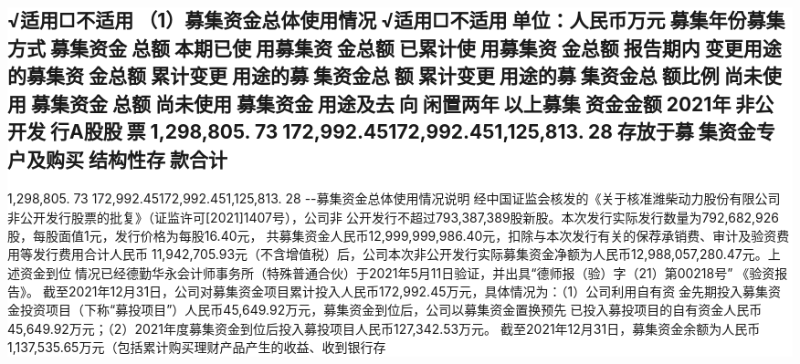 √适用□不适用
（1）募集资金总体使用情况
√适用□不适用
单位：人民币万元
募集年份募集方式
募集资金
总额
本期已使
用募集资
金总额
已累计使
用募集资
金总额
报告期内
变更用途
的募集资
金总额
累计变更
用途的募
集资金总
额
累计变更
用途的募
集资金总
额比例
尚未使用
募集资金
总额
尚未使用
募集资金
用途及去
向
闲置两年
以上募集
资金金额
2021年
非公开发
行A股股
票
1,298,805.
73
172,992.45172,992.451,125,813.
28
存放于募
集资金专
户及购买
结构性存
款合计
--
1,298,805.
73
172,992.45172,992.451,125,813.
28
--募集资金总体使用情况说明
经中国证监会核发的《关于核准潍柴动力股份有限公司非公开发行股票的批复》（证监许可[2021]1407号），公司非
公开发行不超过793,387,389股新股。本次发行实际发行数量为792,682,926股，每股面值1元，发行价格为每股16.40元，
共募集资金人民币12,999,999,986.40元，扣除与本次发行有关的保荐承销费、审计及验资费用等发行费用合计人民币
11,942,705.93元（不含增值税）后，公司本次非公开发行实际募集资金净额为人民币12,988,057,280.47元。上述资金到位
情况已经德勤华永会计师事务所（特殊普通合伙）于2021年5月11日验证，并出具“德师报（验）字（21）第00218号”
《验资报告》。
截至2021年12月31日，公司对募集资金项目累计投入人民币172,992.45万元，具体情况为：（1）公司利用自有资
金先期投入募集资金投资项目（下称“募投项目”）人民币45,649.92万元，募集资金到位后，公司以募集资金置换预先
已投入募投项目的自有资金人民币45,649.92万元；（2）2021年度募集资金到位后投入募投项目人民币127,342.53万元。
截至2021年12月31日，募集资金余额为人民币1,137,535.65万元（包括累计购买理财产品产生的收益、收到银行存